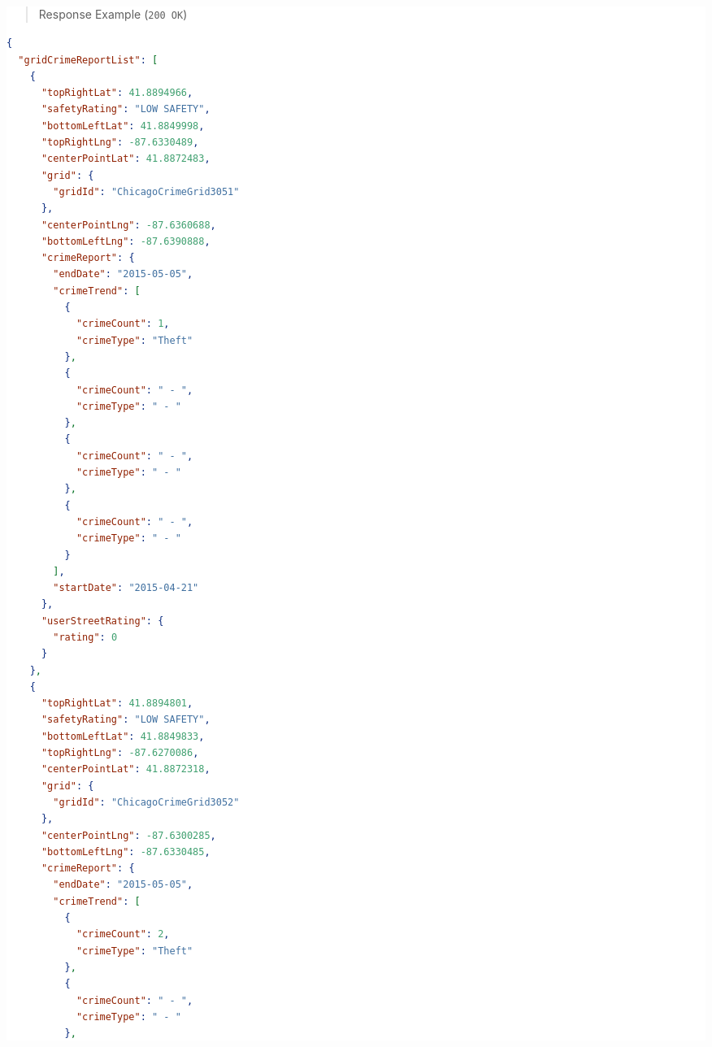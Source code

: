 > Response Example (`200 OK`)

```json
{
  "gridCrimeReportList": [
    {
      "topRightLat": 41.8894966,
      "safetyRating": "LOW SAFETY",
      "bottomLeftLat": 41.8849998,
      "topRightLng": -87.6330489,
      "centerPointLat": 41.8872483,
      "grid": {
        "gridId": "ChicagoCrimeGrid3051"
      },
      "centerPointLng": -87.6360688,
      "bottomLeftLng": -87.6390888,
      "crimeReport": {
        "endDate": "2015-05-05",
        "crimeTrend": [
          {
            "crimeCount": 1,
            "crimeType": "Theft"
          },
          {
            "crimeCount": " - ",
            "crimeType": " - "
          },
          {
            "crimeCount": " - ",
            "crimeType": " - "
          },
          {
            "crimeCount": " - ",
            "crimeType": " - "
          }
        ],
        "startDate": "2015-04-21"
      },
      "userStreetRating": {
        "rating": 0
      }
    },
    {
      "topRightLat": 41.8894801,
      "safetyRating": "LOW SAFETY",
      "bottomLeftLat": 41.8849833,
      "topRightLng": -87.6270086,
      "centerPointLat": 41.8872318,
      "grid": {
        "gridId": "ChicagoCrimeGrid3052"
      },
      "centerPointLng": -87.6300285,
      "bottomLeftLng": -87.6330485,
      "crimeReport": {
        "endDate": "2015-05-05",
        "crimeTrend": [
          {
            "crimeCount": 2,
            "crimeType": "Theft"
          },
          {
            "crimeCount": " - ",
            "crimeType": " - "
          },
```